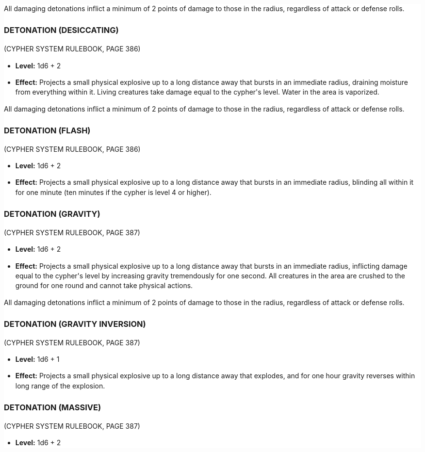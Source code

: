 
All damaging detonations inflict a minimum of 2 points of damage to those in the radius, regardless of attack or defense rolls.

### DETONATION (DESICCATING)

(CYPHER SYSTEM RULEBOOK, PAGE 386)

- **Level:** 1d6 + 2
    
- **Effect:** Projects a small physical explosive up to a long distance away that bursts in an immediate radius, draining moisture from everything within it. Living creatures take damage equal to the cypher's level. Water in the area is vaporized.
    

All damaging detonations inflict a minimum of 2 points of damage to those in the radius, regardless of attack or defense rolls.

### DETONATION (FLASH)

(CYPHER SYSTEM RULEBOOK, PAGE 386)

- **Level:** 1d6 + 2
    
- **Effect:** Projects a small physical explosive up to a long distance away that bursts in an immediate radius, blinding all within it for one minute (ten minutes if the cypher is level 4 or higher).
    

### DETONATION (GRAVITY)

(CYPHER SYSTEM RULEBOOK, PAGE 387)

- **Level:** 1d6 + 2
    
- **Effect:** Projects a small physical explosive up to a long distance away that bursts in an immediate radius, inflicting damage equal to the cypher's level by increasing gravity tremendously for one second. All creatures in the area are crushed to the ground for one round and cannot take physical actions.
    

All damaging detonations inflict a minimum of 2 points of damage to those in the radius, regardless of attack or defense rolls.

### DETONATION (GRAVITY INVERSION)

(CYPHER SYSTEM RULEBOOK, PAGE 387)

- **Level:** 1d6 + 1
    
- **Effect:** Projects a small physical explosive up to a long distance away that explodes, and for one hour gravity reverses within long range of the explosion.
    

### DETONATION (MASSIVE)

(CYPHER SYSTEM RULEBOOK, PAGE 387)

- **Level:** 1d6 + 2
    